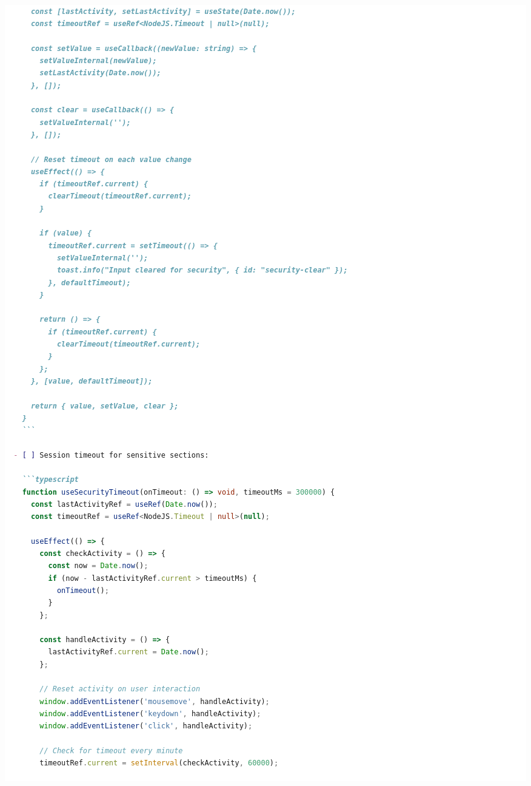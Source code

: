 ````markdown
      const [lastActivity, setLastActivity] = useState(Date.now());
      const timeoutRef = useRef<NodeJS.Timeout | null>(null);
      
      const setValue = useCallback((newValue: string) => {
        setValueInternal(newValue);
        setLastActivity(Date.now());
      }, []);
      
      const clear = useCallback(() => {
        setValueInternal('');
      }, []);
      
      // Reset timeout on each value change
      useEffect(() => {
        if (timeoutRef.current) {
          clearTimeout(timeoutRef.current);
        }
        
        if (value) {
          timeoutRef.current = setTimeout(() => {
            setValueInternal('');
            toast.info("Input cleared for security", { id: "security-clear" });
          }, defaultTimeout);
        }
        
        return () => {
          if (timeoutRef.current) {
            clearTimeout(timeoutRef.current);
          }
        };
      }, [value, defaultTimeout]);
      
      return { value, setValue, clear };
    }
    ```

  - [ ] Session timeout for sensitive sections:

    ```typescript
    function useSecurityTimeout(onTimeout: () => void, timeoutMs = 300000) {
      const lastActivityRef = useRef(Date.now());
      const timeoutRef = useRef<NodeJS.Timeout | null>(null);
      
      useEffect(() => {
        const checkActivity = () => {
          const now = Date.now();
          if (now - lastActivityRef.current > timeoutMs) {
            onTimeout();
          }
        };
        
        const handleActivity = () => {
          lastActivityRef.current = Date.now();
        };
        
        // Reset activity on user interaction
        window.addEventListener('mousemove', handleActivity);
        window.addEventListener('keydown', handleActivity);
        window.addEventListener('click', handleActivity);
        
        // Check for timeout every minute
        timeoutRef.current = setInterval(checkActivity, 60000);
        
````
